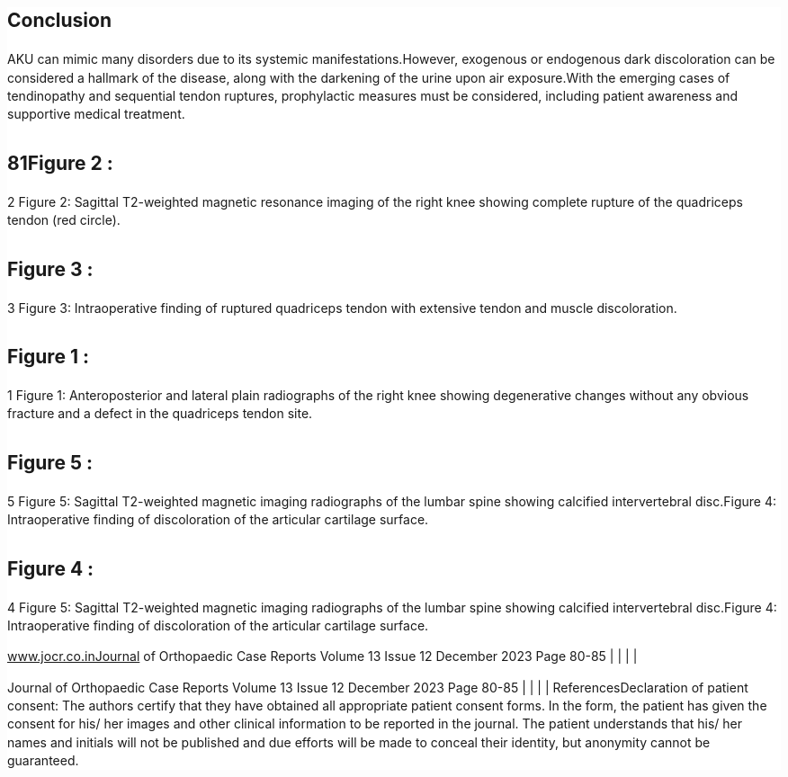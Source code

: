 
## Conclusion

AKU can mimic many disorders due to its systemic manifestations.However, exogenous or endogenous dark discoloration can be considered a hallmark of the disease, along with the darkening of the urine upon air exposure.With the emerging cases of tendinopathy and sequential tendon ruptures, prophylactic measures must be considered, including patient awareness and supportive medical treatment.

## 81Figure 2 :
2
Figure 2: Sagittal T2-weighted magnetic resonance imaging of the right knee showing complete rupture of the quadriceps tendon (red circle).


## Figure 3 :
3
Figure 3: Intraoperative finding of ruptured quadriceps tendon with extensive tendon and muscle discoloration.


## Figure 1 :
1
Figure 1: Anteroposterior and lateral plain radiographs of the right knee showing degenerative changes without any obvious fracture and a defect in the quadriceps tendon site.


## Figure 5 :
5
Figure 5: Sagittal T2-weighted magnetic imaging radiographs of the lumbar spine showing calcified intervertebral disc.Figure 4: Intraoperative finding of discoloration of the articular cartilage surface.


## Figure 4 :
4
Figure 5: Sagittal T2-weighted magnetic imaging radiographs of the lumbar spine showing calcified intervertebral disc.Figure 4: Intraoperative finding of discoloration of the articular cartilage surface.




www.jocr.co.inJournal of Orthopaedic Case Reports Volume 13 Issue 12 December 2023 Page 80-85 | | | |






Journal of Orthopaedic Case Reports Volume 13 Issue 12 December 2023 Page 80-85 | | | |
ReferencesDeclaration of patient consent: The authors certify that they have obtained all appropriate patient consent forms. In the form, the patient has given the consent for his/ her images and other clinical information to be reported in the journal. The patient understands that his/ her names and initials will not be published and due efforts will be made to conceal their identity, but anonymity cannot be guaranteed.
